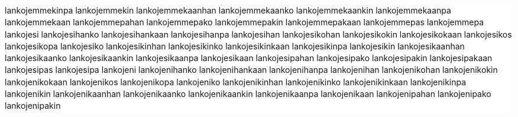lankojemmekinpa
lankojemmekin
lankojemmekaanhan
lankojemmekaanko
lankojemmekaankin
lankojemmekaanpa
lankojemmekaan
lankojemmepahan
lankojemmepako
lankojemmepakin
lankojemmepakaan
lankojemmepas
lankojemmepa
lankojesi
lankojesihanko
lankojesihankaan
lankojesihanpa
lankojesihan
lankojesikohan
lankojesikokin
lankojesikokaan
lankojesikos
lankojesikopa
lankojesiko
lankojesikinhan
lankojesikinko
lankojesikinkaan
lankojesikinpa
lankojesikin
lankojesikaanhan
lankojesikaanko
lankojesikaankin
lankojesikaanpa
lankojesikaan
lankojesipahan
lankojesipako
lankojesipakin
lankojesipakaan
lankojesipas
lankojesipa
lankojeni
lankojenihanko
lankojenihankaan
lankojenihanpa
lankojenihan
lankojenikohan
lankojenikokin
lankojenikokaan
lankojenikos
lankojenikopa
lankojeniko
lankojenikinhan
lankojenikinko
lankojenikinkaan
lankojenikinpa
lankojenikin
lankojenikaanhan
lankojenikaanko
lankojenikaankin
lankojenikaanpa
lankojenikaan
lankojenipahan
lankojenipako
lankojenipakin